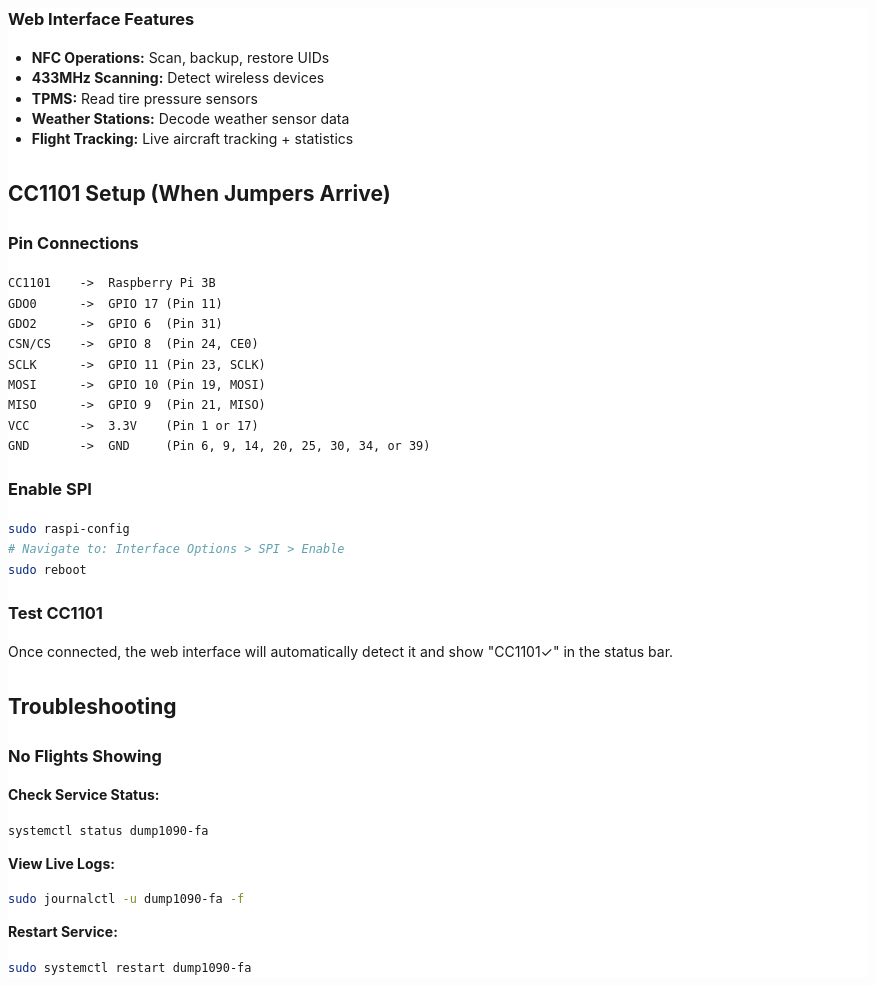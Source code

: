 ### Web Interface Features
- **NFC Operations:** Scan, backup, restore UIDs
- **433MHz Scanning:** Detect wireless devices
- **TPMS:** Read tire pressure sensors
- **Weather Stations:** Decode weather sensor data
- **Flight Tracking:** Live aircraft tracking + statistics

## CC1101 Setup (When Jumpers Arrive)

### Pin Connections
```
CC1101    ->  Raspberry Pi 3B
GDO0      ->  GPIO 17 (Pin 11)
GDO2      ->  GPIO 6  (Pin 31)
CSN/CS    ->  GPIO 8  (Pin 24, CE0)
SCLK      ->  GPIO 11 (Pin 23, SCLK)
MOSI      ->  GPIO 10 (Pin 19, MOSI)
MISO      ->  GPIO 9  (Pin 21, MISO)
VCC       ->  3.3V    (Pin 1 or 17)
GND       ->  GND     (Pin 6, 9, 14, 20, 25, 30, 34, or 39)
```

### Enable SPI
```bash
sudo raspi-config
# Navigate to: Interface Options > SPI > Enable
sudo reboot
```

### Test CC1101
Once connected, the web interface will automatically detect it and show "CC1101✓" in the status bar.

## Troubleshooting

### No Flights Showing

**Check Service Status:**
```bash
systemctl status dump1090-fa
```

**View Live Logs:**
```bash
sudo journalctl -u dump1090-fa -f
```

**Restart Service:**
```bash
sudo systemctl restart dump1090-fa
```
